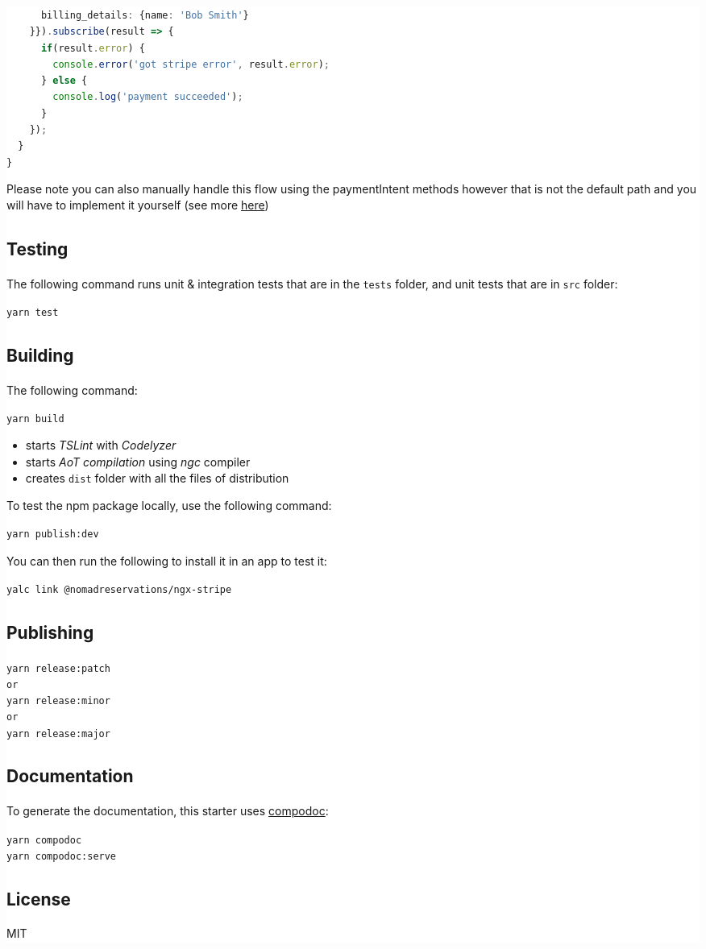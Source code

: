 ```typescript
      billing_details: {name: 'Bob Smith'}
    }}).subscribe(result => {
      if(result.error) {
        console.error('got stripe error', result.error);
      } else {
        console.log('payment succeeded');
      }
    });
  }
}
```

Please note you can also manually handle this flow using the paymentIntent methods however that is not the default path and you will have to implement it yourself (see more [here](https://stripe.com/docs/payments/3d-secure))

## Testing
The following command runs unit & integration tests that are in the `tests` folder, and unit tests that are in `src` folder:
```Shell
yarn test
```

## Building
The following command:
```Shell
yarn build
```
- starts _TSLint_ with _Codelyzer_
- starts _AoT compilation_ using _ngc_ compiler
- creates `dist` folder with all the files of distribution

To test the npm package locally, use the following command:
```Shell
yarn publish:dev
```
You can then run the following to install it in an app to test it:
```Shell
yalc link @nomadreservations/ngx-stripe
```

## Publishing

```Shell
yarn release:patch
or
yarn release:minor
or
yarn release:major
```

## Documentation
To generate the documentation, this starter uses [compodoc](https://github.com/compodoc/compodoc):
```Shell
yarn compodoc
yarn compodoc:serve
```

## License

MIT
